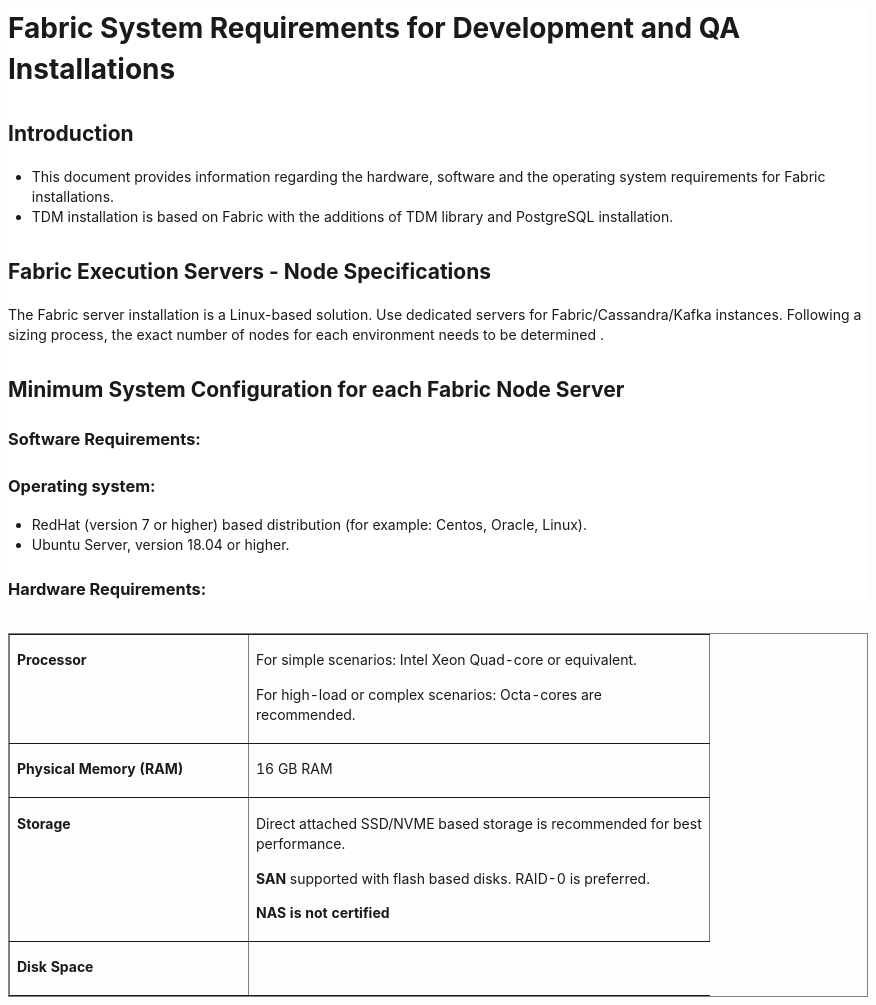 # Fabric System Requirements for Development and QA Installations
## Introduction

* This document provides information regarding the hardware, software and the operating system requirements for Fabric installations.
* TDM installation is based on Fabric with the additions of TDM library and PostgreSQL installation.

## Fabric Execution Servers - Node Specifications 

The Fabric server installation is a Linux-based solution.
Use dedicated servers for Fabric/Cassandra/Kafka instances. Following a sizing process, the exact number of nodes for each environment needs to be determined . 


## Minimum System Configuration for each Fabric Node Server

### Software Requirements:

### Operating system: 

* RedHat (version 7 or higher) based distribution (for example: Centos, Oracle, Linux).   
* Ubuntu Server, version 18.04 or higher. 


### Hardware Requirements:

<table style="width: 900px; border-style: solid; float: left;" border="1">
<tbody>
<tr>
<td style="width: 224px;">
<p><strong>Processor</strong></p>
</td>
<td style="width: 446px;">
<p>For simple scenarios: Intel Xeon Quad-core or equivalent.</p>
<p>For high-load or complex scenarios: Octa-cores are&nbsp; recommended.</p>
</td>
</tr>
<tr>
<td style="width: 224px;">
<p><strong>Physical Memory </strong><strong>(RAM)</strong></p>
</td>
<td style="width: 446px;">
<p> 16 GB RAM</p>
</td>
</tr>
<tr>
<td style="width: 224px;">
<p><strong>Storage</strong></p>
</td>
<td style="width: 446px;">
<p>Direct attached SSD/NVME based storage is recommended for best performance.</p>
<p><strong>SAN</strong> supported with flash based disks. RAID-0 is preferred.</p>
<p><strong>NAS is not certified</strong>
</td>
</tr>
<tr>
<td style="width: 224px;">
<p><strong>Disk Space</strong></p>
</td>